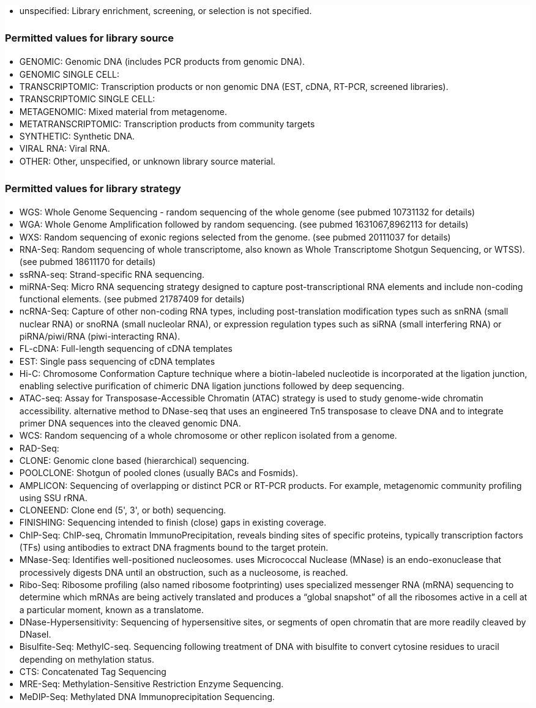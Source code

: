 - unspecified: Library enrichment, screening, or selection is not specified.

<a name="source"></a>
### Permitted values for library source

- GENOMIC: Genomic DNA (includes PCR products from genomic DNA).
- GENOMIC SINGLE CELL: 
- TRANSCRIPTOMIC: Transcription products or non genomic DNA (EST, cDNA, RT-PCR, screened libraries).
- TRANSCRIPTOMIC SINGLE CELL: 
- METAGENOMIC: Mixed material from metagenome.
- METATRANSCRIPTOMIC: Transcription products from community targets
- SYNTHETIC: Synthetic DNA.
- VIRAL RNA: Viral RNA.
- OTHER: Other, unspecified, or unknown library source material.

<a name="strategy"></a>
### Permitted values for library strategy

- WGS: Whole Genome Sequencing - random sequencing of the whole genome (see pubmed 10731132 for details)
- WGA: Whole Genome Amplification followed by random sequencing. (see pubmed 1631067,8962113 for details)
- WXS: Random sequencing of exonic regions selected from the genome. (see pubmed 20111037 for details)
- RNA-Seq: Random sequencing of whole transcriptome, also known as Whole Transcriptome Shotgun Sequencing, or WTSS). (see pubmed 18611170 for details)
- ssRNA-seq: Strand-specific RNA sequencing.
- miRNA-Seq: Micro RNA sequencing strategy designed to capture post-transcriptional RNA elements and include non-coding functional elements. (see pubmed 21787409 for details)
- ncRNA-Seq: Capture of other non-coding RNA types, including post-translation modification types such as snRNA (small nuclear RNA) or snoRNA (small nucleolar RNA), or expression regulation types such as siRNA (small interfering RNA) or piRNA/piwi/RNA (piwi-interacting RNA).
- FL-cDNA: Full-length sequencing of cDNA templates
- EST: Single pass sequencing of cDNA templates
- Hi-C: Chromosome Conformation Capture technique where a biotin-labeled nucleotide is incorporated at the ligation junction, enabling selective purification of chimeric DNA ligation junctions followed by deep sequencing.
- ATAC-seq: Assay for Transposase-Accessible Chromatin (ATAC) strategy is used to study genome-wide chromatin accessibility. alternative method to DNase-seq that uses an engineered Tn5 transposase to cleave DNA and to integrate primer DNA sequences into the cleaved genomic DNA.
- WCS: Random sequencing of a whole chromosome or other replicon isolated from a genome.
- RAD-Seq: 
- CLONE: Genomic clone based (hierarchical) sequencing.
- POOLCLONE: Shotgun of pooled clones (usually BACs and Fosmids).
- AMPLICON: Sequencing of overlapping or distinct PCR or RT-PCR products. For example, metagenomic community profiling using SSU rRNA.
- CLONEEND: Clone end (5', 3', or both) sequencing.
- FINISHING: Sequencing intended to finish (close) gaps in existing coverage.
- ChIP-Seq: ChIP-seq, Chromatin ImmunoPrecipitation, reveals binding sites of specific proteins, typically transcription factors (TFs) using antibodies to extract DNA fragments bound to the target protein.
- MNase-Seq: Identifies well-positioned nucleosomes. uses Micrococcal Nuclease (MNase) is an endo-exonuclease that processively digests DNA until an obstruction, such as a nucleosome, is reached.
- Ribo-Seq: Ribosome profiling (also named ribosome footprinting) uses specialized messenger RNA (mRNA) sequencing to determine which mRNAs are being actively translated and produces a “global snapshot” of all the ribosomes active in a cell at a particular moment, known as a translatome.
- DNase-Hypersensitivity: Sequencing of hypersensitive sites, or segments of open chromatin that are more readily cleaved by DNaseI.
- Bisulfite-Seq: MethylC-seq. Sequencing following treatment of DNA with bisulfite to convert cytosine residues to uracil depending on methylation status.
- CTS: Concatenated Tag Sequencing
- MRE-Seq: Methylation-Sensitive Restriction Enzyme Sequencing.
- MeDIP-Seq: Methylated DNA Immunoprecipitation Sequencing.